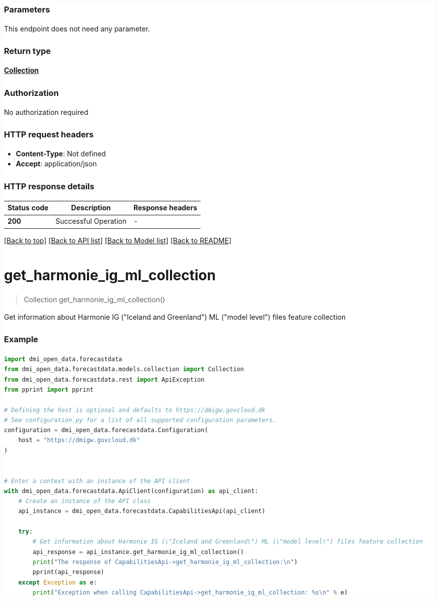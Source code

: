 

### Parameters

This endpoint does not need any parameter.

### Return type

[**Collection**](Collection.md)

### Authorization

No authorization required

### HTTP request headers

 - **Content-Type**: Not defined
 - **Accept**: application/json

### HTTP response details

| Status code | Description | Response headers |
|-------------|-------------|------------------|
**200** | Successful Operation |  -  |

[[Back to top]](#) [[Back to API list]](../README.md#documentation-for-api-endpoints) [[Back to Model list]](../README.md#documentation-for-models) [[Back to README]](../README.md)

# **get_harmonie_ig_ml_collection**
> Collection get_harmonie_ig_ml_collection()

Get information about Harmonie IG (\"Iceland and Greenland\") ML (\"model level\") files feature collection

### Example


```python
import dmi_open_data.forecastdata
from dmi_open_data.forecastdata.models.collection import Collection
from dmi_open_data.forecastdata.rest import ApiException
from pprint import pprint

# Defining the host is optional and defaults to https://dmigw.govcloud.dk
# See configuration.py for a list of all supported configuration parameters.
configuration = dmi_open_data.forecastdata.Configuration(
    host = "https://dmigw.govcloud.dk"
)


# Enter a context with an instance of the API client
with dmi_open_data.forecastdata.ApiClient(configuration) as api_client:
    # Create an instance of the API class
    api_instance = dmi_open_data.forecastdata.CapabilitiesApi(api_client)

    try:
        # Get information about Harmonie IG (\"Iceland and Greenland\") ML (\"model level\") files feature collection
        api_response = api_instance.get_harmonie_ig_ml_collection()
        print("The response of CapabilitiesApi->get_harmonie_ig_ml_collection:\n")
        pprint(api_response)
    except Exception as e:
        print("Exception when calling CapabilitiesApi->get_harmonie_ig_ml_collection: %s\n" % e)
```

